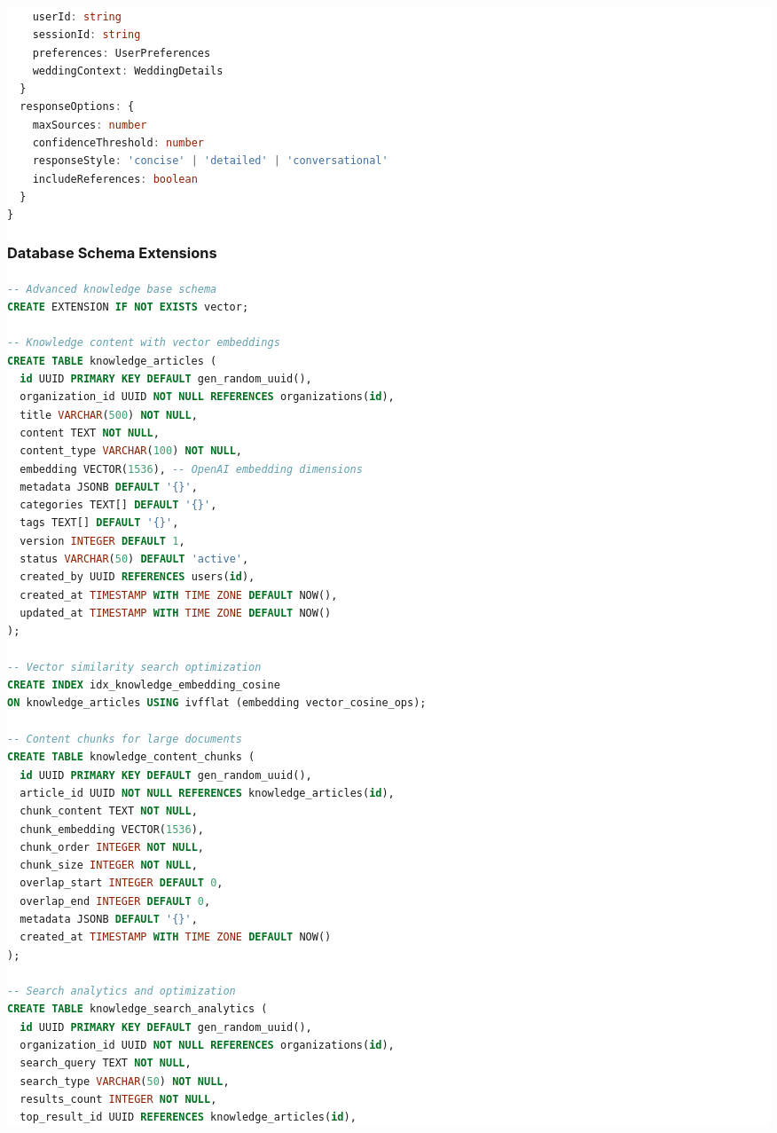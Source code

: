   ```typescript
      userId: string
      sessionId: string
      preferences: UserPreferences
      weddingContext: WeddingDetails
    }
    responseOptions: {
      maxSources: number
      confidenceThreshold: number
      responseStyle: 'concise' | 'detailed' | 'conversational'
      includeReferences: boolean
    }
  }
  ```

### Database Schema Extensions
```sql
-- Advanced knowledge base schema
CREATE EXTENSION IF NOT EXISTS vector;

-- Knowledge content with vector embeddings
CREATE TABLE knowledge_articles (
  id UUID PRIMARY KEY DEFAULT gen_random_uuid(),
  organization_id UUID NOT NULL REFERENCES organizations(id),
  title VARCHAR(500) NOT NULL,
  content TEXT NOT NULL,
  content_type VARCHAR(100) NOT NULL,
  embedding VECTOR(1536), -- OpenAI embedding dimensions
  metadata JSONB DEFAULT '{}',
  categories TEXT[] DEFAULT '{}',
  tags TEXT[] DEFAULT '{}',
  version INTEGER DEFAULT 1,
  status VARCHAR(50) DEFAULT 'active',
  created_by UUID REFERENCES users(id),
  created_at TIMESTAMP WITH TIME ZONE DEFAULT NOW(),
  updated_at TIMESTAMP WITH TIME ZONE DEFAULT NOW()
);

-- Vector similarity search optimization
CREATE INDEX idx_knowledge_embedding_cosine 
ON knowledge_articles USING ivfflat (embedding vector_cosine_ops);

-- Content chunks for large documents
CREATE TABLE knowledge_content_chunks (
  id UUID PRIMARY KEY DEFAULT gen_random_uuid(),
  article_id UUID NOT NULL REFERENCES knowledge_articles(id),
  chunk_content TEXT NOT NULL,
  chunk_embedding VECTOR(1536),
  chunk_order INTEGER NOT NULL,
  chunk_size INTEGER NOT NULL,
  overlap_start INTEGER DEFAULT 0,
  overlap_end INTEGER DEFAULT 0,
  metadata JSONB DEFAULT '{}',
  created_at TIMESTAMP WITH TIME ZONE DEFAULT NOW()
);

-- Search analytics and optimization
CREATE TABLE knowledge_search_analytics (
  id UUID PRIMARY KEY DEFAULT gen_random_uuid(),
  organization_id UUID NOT NULL REFERENCES organizations(id),
  search_query TEXT NOT NULL,
  search_type VARCHAR(50) NOT NULL,
  results_count INTEGER NOT NULL,
  top_result_id UUID REFERENCES knowledge_articles(id),
```